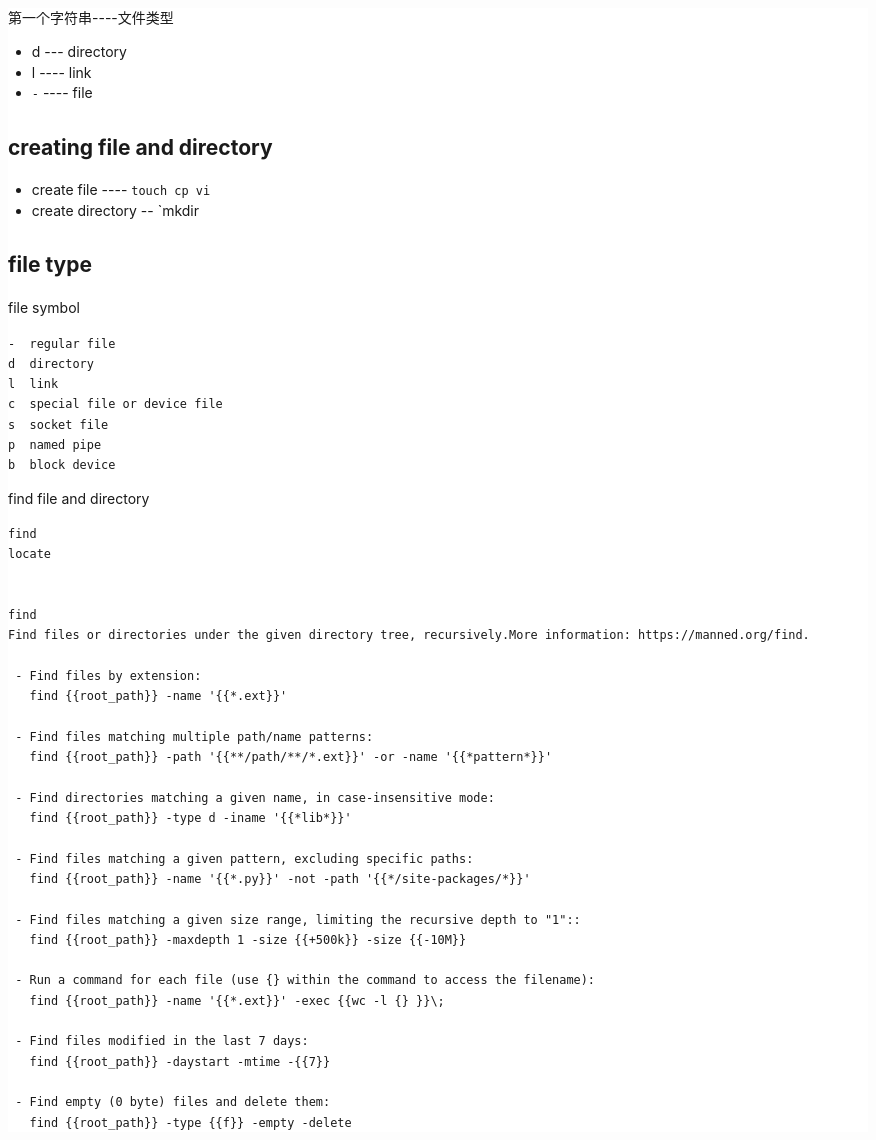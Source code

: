 第一个字符串----文件类型

- d --- directory
- l  ---- link
- `-` ---- file

## creating file and directory

- create file ---- `touch cp vi`
- create directory -- `mkdir

## file type

file symbol

```
-  regular file
d  directory
l  link
c  special file or device file
s  socket file
p  named pipe
b  block device
```

find file and directory

```
find
locate


find
Find files or directories under the given directory tree, recursively.More information: https://manned.org/find.

 - Find files by extension:
   find {{root_path}} -name '{{*.ext}}'

 - Find files matching multiple path/name patterns:
   find {{root_path}} -path '{{**/path/**/*.ext}}' -or -name '{{*pattern*}}'

 - Find directories matching a given name, in case-insensitive mode:
   find {{root_path}} -type d -iname '{{*lib*}}'

 - Find files matching a given pattern, excluding specific paths:
   find {{root_path}} -name '{{*.py}}' -not -path '{{*/site-packages/*}}'

 - Find files matching a given size range, limiting the recursive depth to "1"::
   find {{root_path}} -maxdepth 1 -size {{+500k}} -size {{-10M}}

 - Run a command for each file (use {} within the command to access the filename):
   find {{root_path}} -name '{{*.ext}}' -exec {{wc -l {} }}\;

 - Find files modified in the last 7 days:
   find {{root_path}} -daystart -mtime -{{7}}

 - Find empty (0 byte) files and delete them:
   find {{root_path}} -type {{f}} -empty -delete

```
